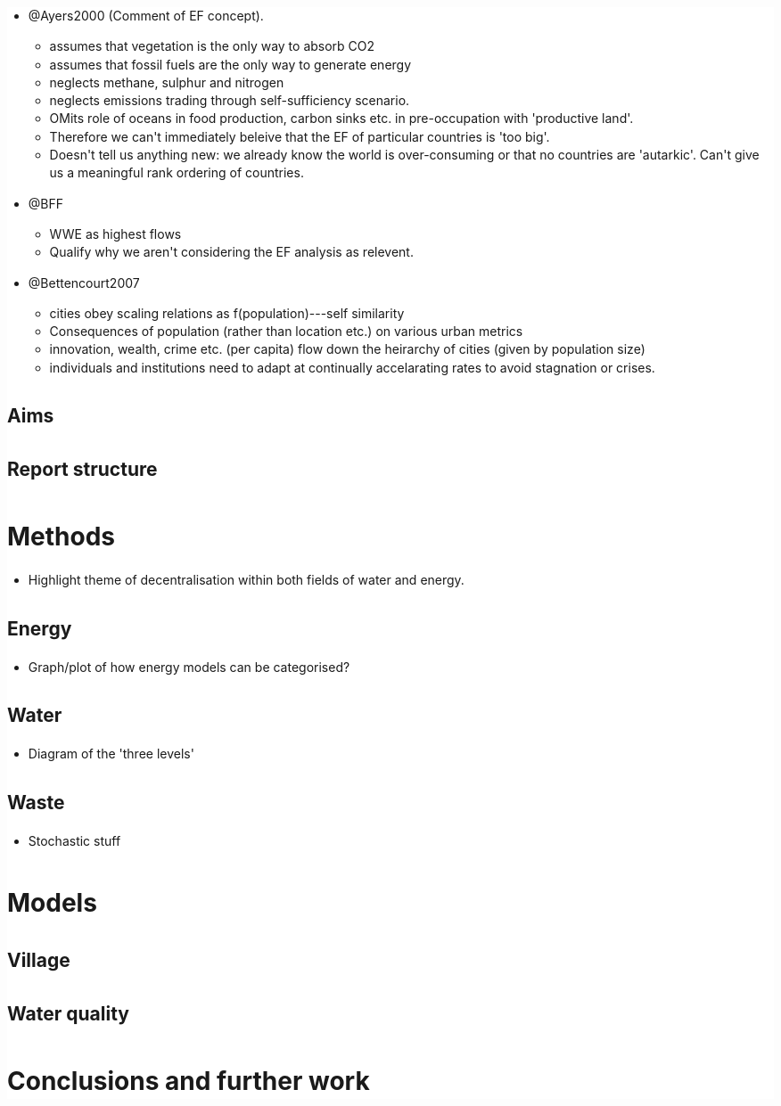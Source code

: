 - @Ayers2000 (Comment of EF concept).
	- assumes that vegetation is the only way to absorb CO2
	- assumes that fossil fuels are the only way to generate energy
	- neglects methane, sulphur and nitrogen
	- neglects emissions trading through self-sufficiency scenario.
	- OMits role of oceans in food production, carbon sinks etc. in pre-occupation with 'productive land'.
	- Therefore we can't immediately beleive that the EF of particular countries is 'too big'.
	- Doesn't tell us anything new: we already know the world is over-consuming or that no countries are 'autarkic'. Can't give us a meaningful rank ordering of countries.

- @BFF
	- WWE as highest flows
	- Qualify why we aren't considering the EF analysis as relevent.
- @Bettencourt2007
	- cities obey scaling relations as f(population)---self similarity
	- Consequences of population (rather than location etc.) on various urban metrics
	- innovation, wealth, crime etc. (per capita) flow down the heirarchy of cities (given by population size)
	- individuals and institutions need to adapt at continually accelarating rates to avoid stagnation or crises.

## Aims

## Report structure

# Methods
- Highlight theme of decentralisation within both fields of water and energy.

## Energy
- Graph/plot of how energy models can be categorised?

## Water
- Diagram of the 'three levels'

## Waste
- Stochastic stuff

# Models

## Village

## Water quality

# Conclusions and further work
